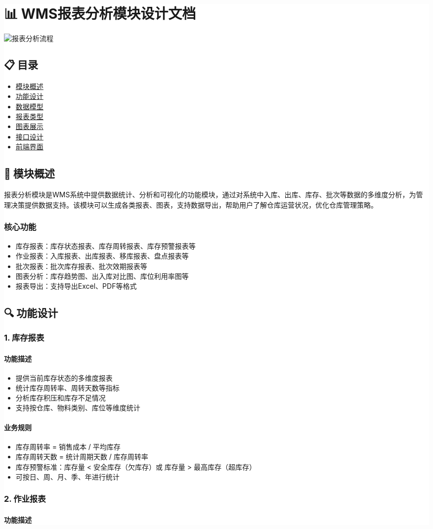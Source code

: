 # 📊 WMS报表分析模块设计文档

![报表分析流程](https://mermaid.ink/img/pako:eNp1kcFuwjAMhl8l8mmTELQUygFpGmOCaRJw4JC5xNBENCGV0w0h3n1uuza0aT7Z_v3bjrNjtTDCCtvoWDy9v-W2OzwVrDtOGZ8Ms_oeCra1gJi84IYs56C-sSoUSGulqSyJZcJ9ndtY-0ACvtq9OzsFQcCs4vZ_UcnR7bTSDdOKmSLXAxET1UmpJPNmIBIhcXeZhPD5_eUDjXGRlbfXz-aZSWOC6ENLd-ENFt4wozmo2UKkrkTstnebVrEABZ5xb9mfNNk_gSdIwo42LOKu7eKJ50E22io8XFihVkFitO_Yw7-QlCpdD7x2JZRmtSTdLpDwTpqvu3R9xcx2W66vG03oaU_f7VieFr4eULTgve-2Xf8DhkhvBQ?type=png)

## 📋 目录

- [模块概述](#模块概述)
- [功能设计](#功能设计)
- [数据模型](#数据模型)
- [报表类型](#报表类型)
- [图表展示](#图表展示)
- [接口设计](#接口设计)
- [前端界面](#前端界面)

## 🎯 模块概述

报表分析模块是WMS系统中提供数据统计、分析和可视化的功能模块，通过对系统中入库、出库、库存、批次等数据的多维度分析，为管理决策提供数据支持。该模块可以生成各类报表、图表，支持数据导出，帮助用户了解仓库运营状况，优化仓库管理策略。

### 核心功能

- 库存报表：库存状态报表、库存周转报表、库存预警报表等
- 作业报表：入库报表、出库报表、移库报表、盘点报表等
- 批次报表：批次库存报表、批次效期报表等
- 图表分析：库存趋势图、出入库对比图、库位利用率图等
- 报表导出：支持导出Excel、PDF等格式

## 🔍 功能设计

### 1. 库存报表

#### 功能描述

- 提供当前库存状态的多维度报表
- 统计库存周转率、周转天数等指标
- 分析库存积压和库存不足情况
- 支持按仓库、物料类别、库位等维度统计

#### 业务规则

- 库存周转率 = 销售成本 / 平均库存
- 库存周转天数 = 统计周期天数 / 库存周转率
- 库存预警标准：库存量 < 安全库存（欠库存）或 库存量 > 最高库存（超库存）
- 可按日、周、月、季、年进行统计

### 2. 作业报表

#### 功能描述
